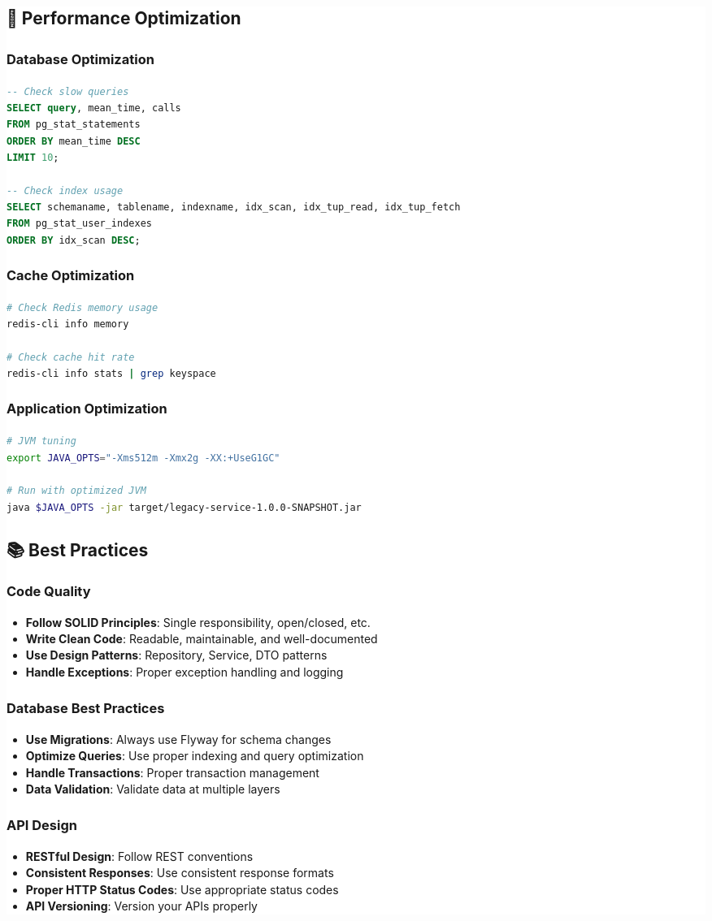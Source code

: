 ## 🚀 **Performance Optimization**

### **Database Optimization**
```sql
-- Check slow queries
SELECT query, mean_time, calls 
FROM pg_stat_statements 
ORDER BY mean_time DESC 
LIMIT 10;

-- Check index usage
SELECT schemaname, tablename, indexname, idx_scan, idx_tup_read, idx_tup_fetch
FROM pg_stat_user_indexes
ORDER BY idx_scan DESC;
```

### **Cache Optimization**
```bash
# Check Redis memory usage
redis-cli info memory

# Check cache hit rate
redis-cli info stats | grep keyspace
```

### **Application Optimization**
```bash
# JVM tuning
export JAVA_OPTS="-Xms512m -Xmx2g -XX:+UseG1GC"

# Run with optimized JVM
java $JAVA_OPTS -jar target/legacy-service-1.0.0-SNAPSHOT.jar
```

## 📚 **Best Practices**

### **Code Quality**
- **Follow SOLID Principles**: Single responsibility, open/closed, etc.
- **Write Clean Code**: Readable, maintainable, and well-documented
- **Use Design Patterns**: Repository, Service, DTO patterns
- **Handle Exceptions**: Proper exception handling and logging

### **Database Best Practices**
- **Use Migrations**: Always use Flyway for schema changes
- **Optimize Queries**: Use proper indexing and query optimization
- **Handle Transactions**: Proper transaction management
- **Data Validation**: Validate data at multiple layers

### **API Design**
- **RESTful Design**: Follow REST conventions
- **Consistent Responses**: Use consistent response formats
- **Proper HTTP Status Codes**: Use appropriate status codes
- **API Versioning**: Version your APIs properly
